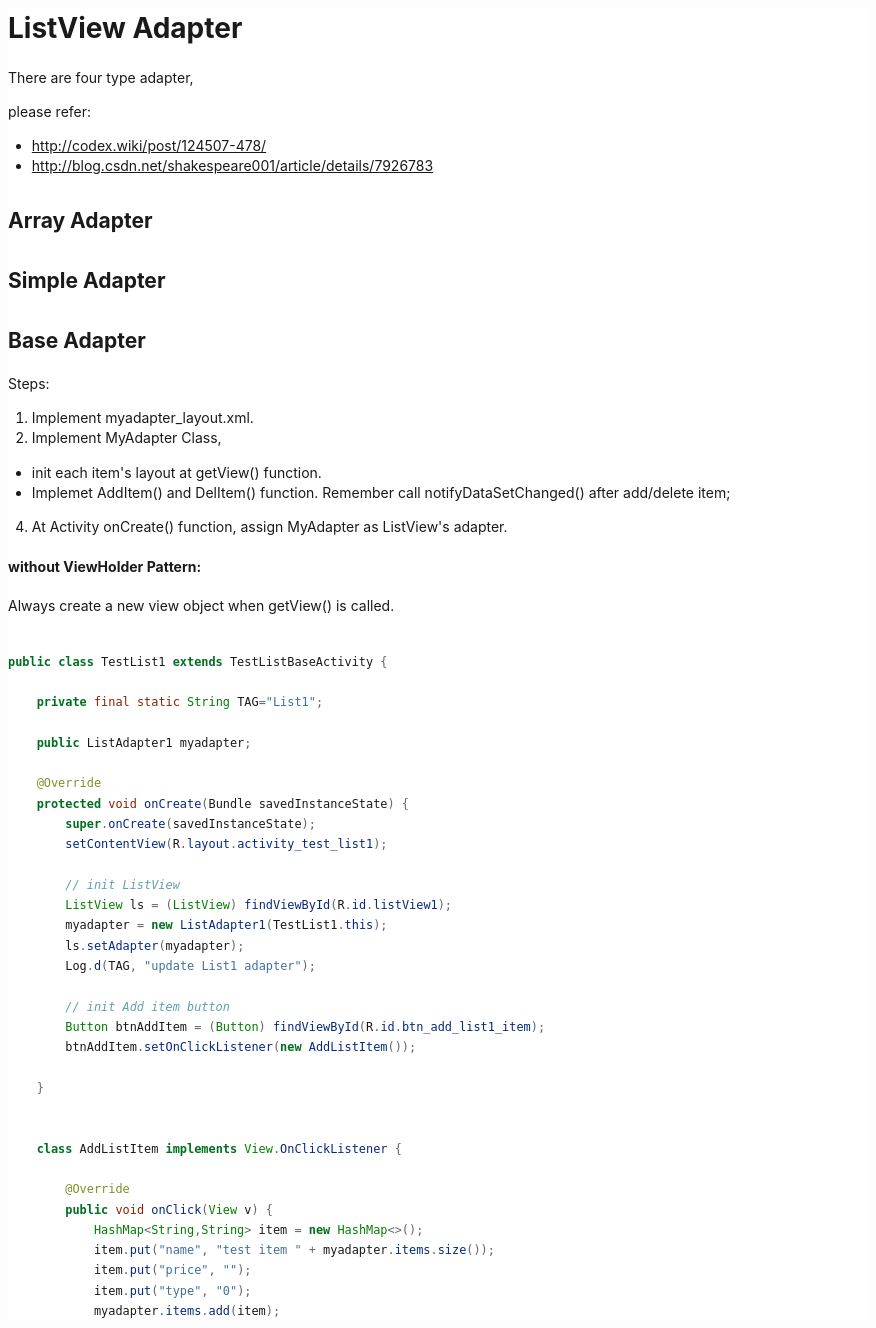 ListView Adapter
================

There are four type adapter,  

please refer:
- http://codex.wiki/post/124507-478/
- http://blog.csdn.net/shakespeare001/article/details/7926783


Array Adapter
-------------

Simple Adapter
---------------

Base Adapter
------------

Steps:
1. Implement myadapter_layout.xml.
2. Implement MyAdapter Class,
  - init each item's layout at getView() function.
  - Implemet AddItem() and DelItem() function.
    Remember call notifyDataSetChanged() after add/delete item;
4. At Activity onCreate() function, assign MyAdapter as ListView's adapter.


#### without ViewHolder Pattern:

Always create a new view object when getView() is called.


```java

public class TestList1 extends TestListBaseActivity {

	private final static String TAG="List1";

	public ListAdapter1 myadapter;

	@Override
	protected void onCreate(Bundle savedInstanceState) {
		super.onCreate(savedInstanceState);
		setContentView(R.layout.activity_test_list1);

		// init ListView
		ListView ls = (ListView) findViewById(R.id.listView1);
		myadapter = new ListAdapter1(TestList1.this);
		ls.setAdapter(myadapter);
		Log.d(TAG, "update List1 adapter");

		// init Add item button
		Button btnAddItem = (Button) findViewById(R.id.btn_add_list1_item);
		btnAddItem.setOnClickListener(new AddListItem());

	}


	class AddListItem implements View.OnClickListener {

		@Override
		public void onClick(View v) {
			HashMap<String,String> item = new HashMap<>();
			item.put("name", "test item " + myadapter.items.size());
			item.put("price", "");
			item.put("type", "0");
			myadapter.items.add(item);
```